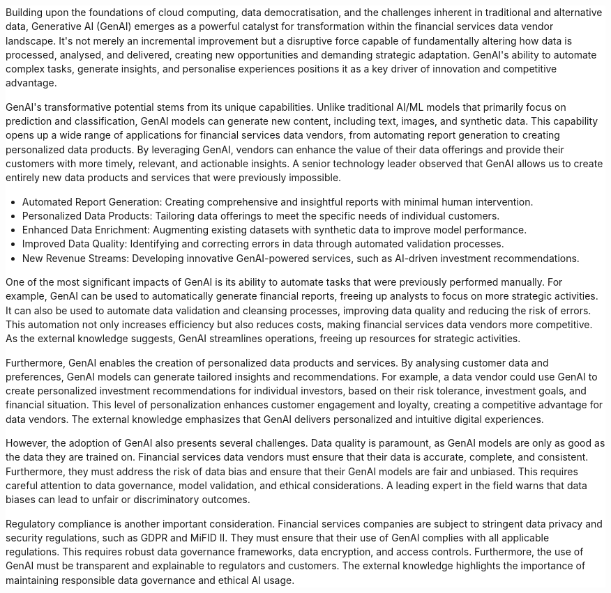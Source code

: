 Building upon the foundations of cloud computing, data democratisation, and the challenges inherent in traditional and alternative data, Generative AI (GenAI) emerges as a powerful catalyst for transformation within the financial services data vendor landscape. It's not merely an incremental improvement but a disruptive force capable of fundamentally altering how data is processed, analysed, and delivered, creating new opportunities and demanding strategic adaptation. GenAI's ability to automate complex tasks, generate insights, and personalise experiences positions it as a key driver of innovation and competitive advantage.

GenAI's transformative potential stems from its unique capabilities. Unlike traditional AI/ML models that primarily focus on prediction and classification, GenAI models can generate new content, including text, images, and synthetic data. This capability opens up a wide range of applications for financial services data vendors, from automating report generation to creating personalized data products. By leveraging GenAI, vendors can enhance the value of their data offerings and provide their customers with more timely, relevant, and actionable insights. A senior technology leader observed that GenAI allows us to create entirely new data products and services that were previously impossible.

- Automated Report Generation: Creating comprehensive and insightful reports with minimal human intervention.
- Personalized Data Products: Tailoring data offerings to meet the specific needs of individual customers.
- Enhanced Data Enrichment: Augmenting existing datasets with synthetic data to improve model performance.
- Improved Data Quality: Identifying and correcting errors in data through automated validation processes.
- New Revenue Streams: Developing innovative GenAI-powered services, such as AI-driven investment recommendations.

One of the most significant impacts of GenAI is its ability to automate tasks that were previously performed manually. For example, GenAI can be used to automatically generate financial reports, freeing up analysts to focus on more strategic activities. It can also be used to automate data validation and cleansing processes, improving data quality and reducing the risk of errors. This automation not only increases efficiency but also reduces costs, making financial services data vendors more competitive. As the external knowledge suggests, GenAI streamlines operations, freeing up resources for strategic activities.

Furthermore, GenAI enables the creation of personalized data products and services. By analysing customer data and preferences, GenAI models can generate tailored insights and recommendations. For example, a data vendor could use GenAI to create personalized investment recommendations for individual investors, based on their risk tolerance, investment goals, and financial situation. This level of personalization enhances customer engagement and loyalty, creating a competitive advantage for data vendors. The external knowledge emphasizes that GenAI delivers personalized and intuitive digital experiences.

However, the adoption of GenAI also presents several challenges. Data quality is paramount, as GenAI models are only as good as the data they are trained on. Financial services data vendors must ensure that their data is accurate, complete, and consistent. Furthermore, they must address the risk of data bias and ensure that their GenAI models are fair and unbiased. This requires careful attention to data governance, model validation, and ethical considerations. A leading expert in the field warns that data biases can lead to unfair or discriminatory outcomes.

Regulatory compliance is another important consideration. Financial services companies are subject to stringent data privacy and security regulations, such as GDPR and MiFID II. They must ensure that their use of GenAI complies with all applicable regulations. This requires robust data governance frameworks, data encryption, and access controls. Furthermore, the use of GenAI must be transparent and explainable to regulators and customers. The external knowledge highlights the importance of maintaining responsible data governance and ethical AI usage.
